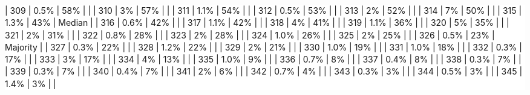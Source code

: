 | 309 | 0.5% | 58% |  |
| 310 | 3% | 57% |  |
| 311 | 1.1% | 54% |  |
| 312 | 0.5% | 53% |  |
| 313 | 2% | 52% |  |
| 314 | 7% | 50% |  |
| 315 | 1.3% | 43% | Median |
| 316 | 0.6% | 42% |  |
| 317 | 1.1% | 42% |  |
| 318 | 4% | 41% |  |
| 319 | 1.1% | 36% |  |
| 320 | 5% | 35% |  |
| 321 | 2% | 31% |  |
| 322 | 0.8% | 28% |  |
| 323 | 2% | 28% |  |
| 324 | 1.0% | 26% |  |
| 325 | 2% | 25% |  |
| 326 | 0.5% | 23% | Majority |
| 327 | 0.3% | 22% |  |
| 328 | 1.2% | 22% |  |
| 329 | 2% | 21% |  |
| 330 | 1.0% | 19% |  |
| 331 | 1.0% | 18% |  |
| 332 | 0.3% | 17% |  |
| 333 | 3% | 17% |  |
| 334 | 4% | 13% |  |
| 335 | 1.0% | 9% |  |
| 336 | 0.7% | 8% |  |
| 337 | 0.4% | 8% |  |
| 338 | 0.3% | 7% |  |
| 339 | 0.3% | 7% |  |
| 340 | 0.4% | 7% |  |
| 341 | 2% | 6% |  |
| 342 | 0.7% | 4% |  |
| 343 | 0.3% | 3% |  |
| 344 | 0.5% | 3% |  |
| 345 | 1.4% | 3% |  |
